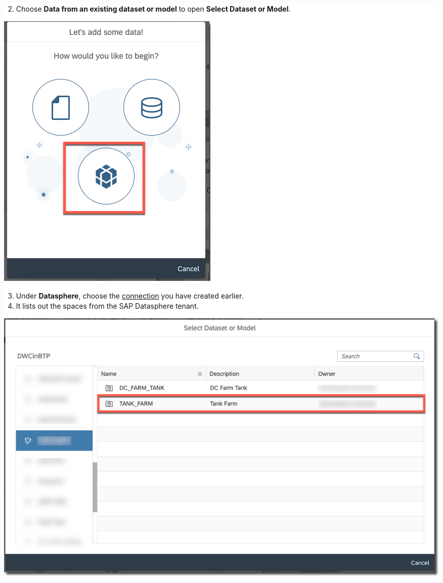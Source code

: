 2. Choose **Data from an existing dataset or model** to open **Select Dataset or Model**.

<img src="./images/add-data.png">

3. Under **Datasphere**, choose the [connection](../../set-up/set-up-sac/README.md#create-live-data-connection-to-sap-datasphere) you have created earlier.
4. It lists out the spaces from the SAP Datasphere tenant.

<img src="./images/dsp-space.png">

